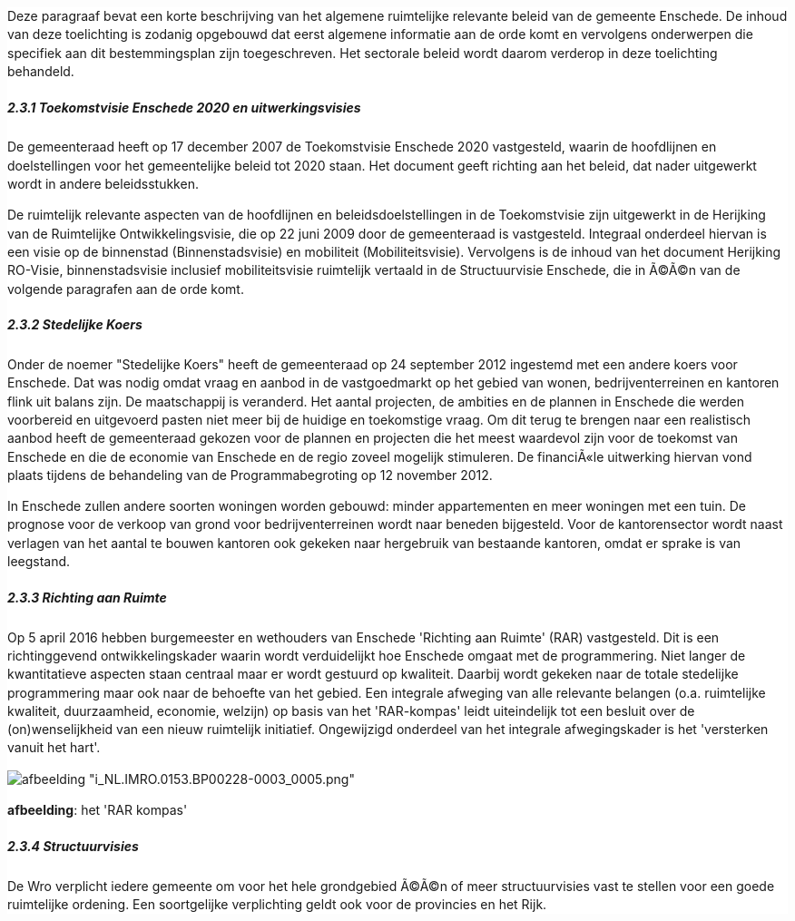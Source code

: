 Deze paragraaf bevat een korte beschrijving van het algemene ruimtelijke relevante beleid van de gemeente Enschede. De inhoud van deze toelichting is zodanig opgebouwd dat eerst algemene informatie aan de orde komt en vervolgens onderwerpen die specifiek aan dit bestemmingsplan zijn toegeschreven. Het sectorale beleid wordt daarom verderop in deze toelichting behandeld.

##### 2\.3\.1 Toekomstvisie Enschede 2020 en uitwerkingsvisies

De gemeenteraad heeft op 17 december 2007 de Toekomstvisie Enschede 2020 vastgesteld, waarin de hoofdlijnen en doelstellingen voor het gemeentelijke beleid tot 2020 staan. Het document geeft richting aan het beleid, dat nader uitgewerkt wordt in andere beleidsstukken.

De ruimtelijk relevante aspecten van de hoofdlijnen en beleidsdoelstellingen in de Toekomstvisie zijn uitgewerkt in de Herijking van de Ruimtelijke Ontwikkelingsvisie, die op 22 juni 2009 door de gemeenteraad is vastgesteld. Integraal onderdeel hiervan is een visie op de binnenstad (Binnenstadsvisie) en mobiliteit (Mobiliteitsvisie). Vervolgens is de inhoud van het document Herijking RO\-Visie, binnenstadsvisie inclusief mobiliteitsvisie ruimtelijk vertaald in de Structuurvisie Enschede, die in Ã©Ã©n van de volgende paragrafen aan de orde komt.

##### 2\.3\.2 Stedelijke Koers

Onder de noemer "Stedelijke Koers" heeft de gemeenteraad op 24 september 2012 ingestemd met een andere koers voor Enschede. Dat was nodig omdat vraag en aanbod in de vastgoedmarkt op het gebied van wonen, bedrijventerreinen en kantoren flink uit balans zijn. De maatschappij is veranderd. Het aantal projecten, de ambities en de plannen in Enschede die werden voorbereid en uitgevoerd pasten niet meer bij de huidige en toekomstige vraag. Om dit terug te brengen naar een realistisch aanbod heeft de gemeenteraad gekozen voor de plannen en projecten die het meest waardevol zijn voor de toekomst van Enschede en die de economie van Enschede en de regio zoveel mogelijk stimuleren. De financiÃ«le uitwerking hiervan vond plaats tijdens de behandeling van de Programmabegroting op 12 november 2012\.

In Enschede zullen andere soorten woningen worden gebouwd: minder appartementen en meer woningen met een tuin. De prognose voor de verkoop van grond voor bedrijventerreinen wordt naar beneden bijgesteld. Voor de kantorensector wordt naast verlagen van het aantal te bouwen kantoren ook gekeken naar hergebruik van bestaande kantoren, omdat er sprake is van leegstand.

##### 2\.3\.3 Richting aan Ruimte

Op 5 april 2016 hebben burgemeester en wethouders van Enschede 'Richting aan Ruimte' (RAR) vastgesteld. Dit is een richtinggevend ontwikkelingskader waarin wordt verduidelijkt hoe Enschede omgaat met de programmering. Niet langer de kwantitatieve aspecten staan centraal maar er wordt gestuurd op kwaliteit. Daarbij wordt gekeken naar de totale stedelijke programmering maar ook naar de behoefte van het gebied. Een integrale afweging van alle relevante belangen (o.a. ruimtelijke kwaliteit, duurzaamheid, economie, welzijn) op basis van het 'RAR\-kompas' leidt uiteindelijk tot een besluit over de (on)wenselijkheid van een nieuw ruimtelijk initiatief. Ongewijzigd onderdeel van het integrale afwegingskader is het 'versterken vanuit het hart'.

![afbeelding "i_NL.IMRO.0153.BP00228-0003_0005.png"](i_NL.IMRO.0153.BP00228-0003_0005.png)

**afbeelding**: het 'RAR kompas'

##### 2\.3\.4 Structuurvisies

De Wro verplicht iedere gemeente om voor het hele grondgebied Ã©Ã©n of meer structuurvisies vast te stellen voor een goede ruimtelijke ordening. Een soortgelijke verplichting geldt ook voor de provincies en het Rijk.
